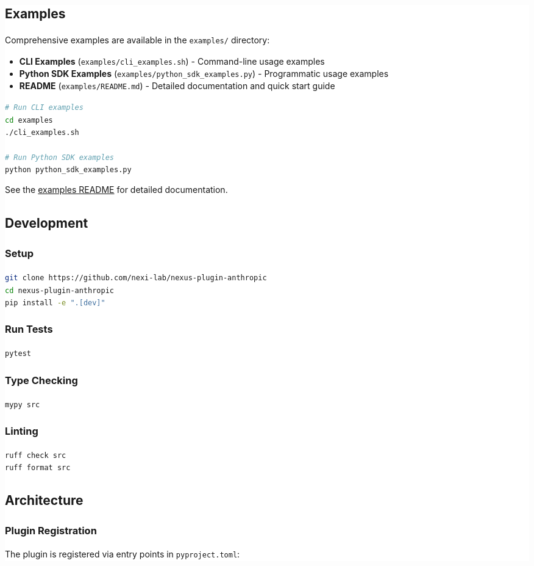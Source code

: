 ## Examples

Comprehensive examples are available in the `examples/` directory:

- **CLI Examples** (`examples/cli_examples.sh`) - Command-line usage examples
- **Python SDK Examples** (`examples/python_sdk_examples.py`) - Programmatic usage examples
- **README** (`examples/README.md`) - Detailed documentation and quick start guide

```bash
# Run CLI examples
cd examples
./cli_examples.sh

# Run Python SDK examples
python python_sdk_examples.py
```

See the [examples README](examples/README.md) for detailed documentation.

## Development

### Setup

```bash
git clone https://github.com/nexi-lab/nexus-plugin-anthropic
cd nexus-plugin-anthropic
pip install -e ".[dev]"
```

### Run Tests

```bash
pytest
```

### Type Checking

```bash
mypy src
```

### Linting

```bash
ruff check src
ruff format src
```

## Architecture

### Plugin Registration

The plugin is registered via entry points in `pyproject.toml`:

